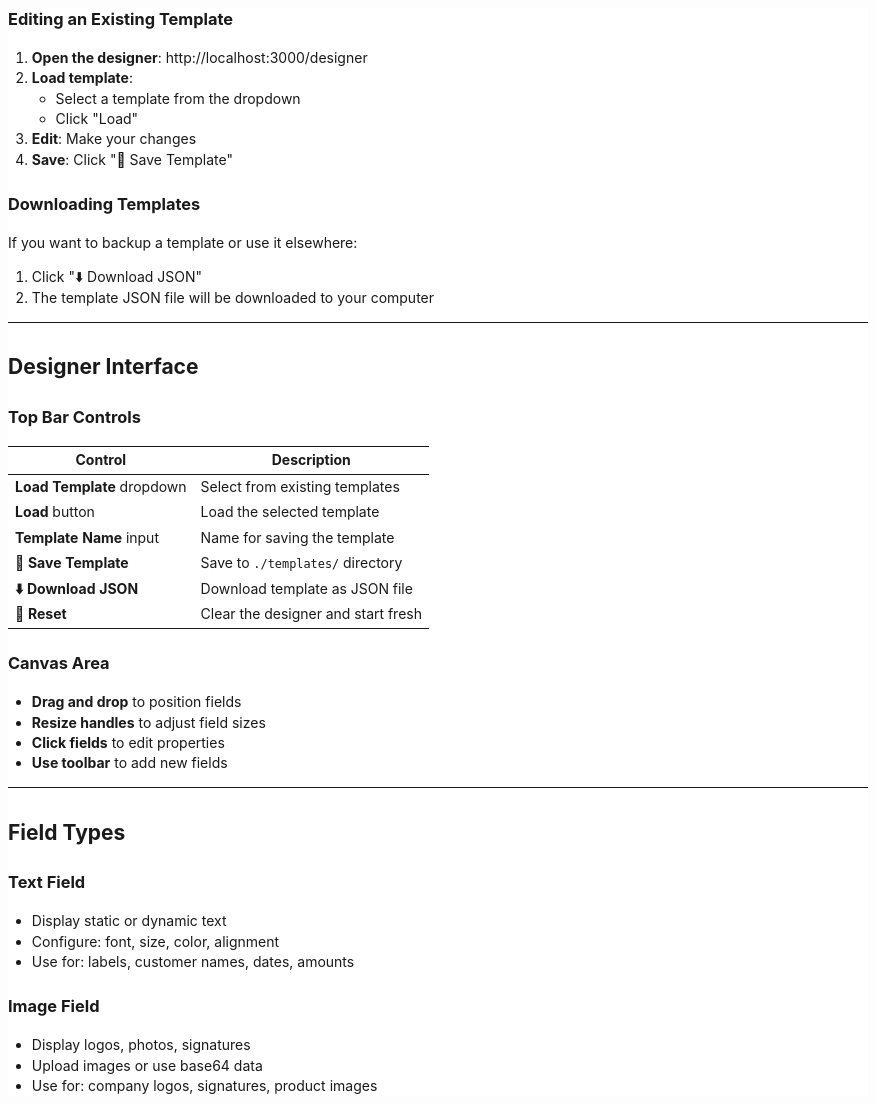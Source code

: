 ### Editing an Existing Template

1. **Open the designer**: http://localhost:3000/designer
2. **Load template**:
   - Select a template from the dropdown
   - Click "Load"
3. **Edit**: Make your changes
4. **Save**: Click "💾 Save Template"

### Downloading Templates

If you want to backup a template or use it elsewhere:
1. Click "⬇️ Download JSON"
2. The template JSON file will be downloaded to your computer

---

## Designer Interface

### Top Bar Controls

| Control | Description |
|---------|-------------|
| **Load Template** dropdown | Select from existing templates |
| **Load** button | Load the selected template |
| **Template Name** input | Name for saving the template |
| **💾 Save Template** | Save to `./templates/` directory |
| **⬇️ Download JSON** | Download template as JSON file |
| **🔄 Reset** | Clear the designer and start fresh |

### Canvas Area

- **Drag and drop** to position fields
- **Resize handles** to adjust field sizes
- **Click fields** to edit properties
- **Use toolbar** to add new fields

---

## Field Types

### Text Field
- Display static or dynamic text
- Configure: font, size, color, alignment
- Use for: labels, customer names, dates, amounts

### Image Field
- Display logos, photos, signatures
- Upload images or use base64 data
- Use for: company logos, signatures, product images
